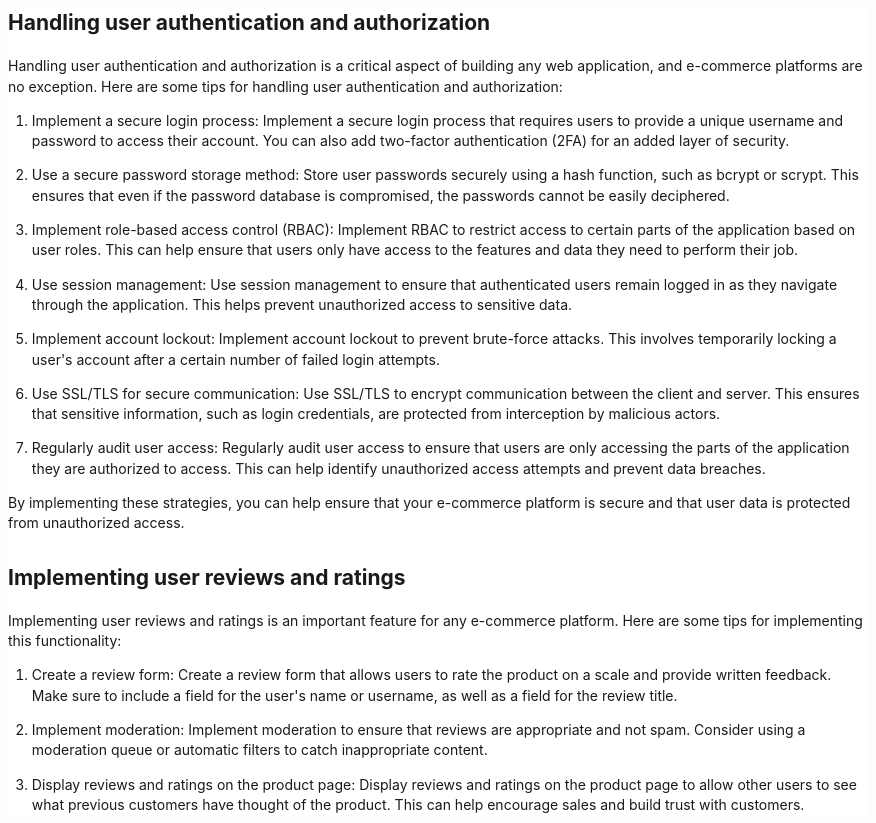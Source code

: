 ## Handling user authentication and authorization

Handling user authentication and authorization is a critical aspect of building any web application, and e-commerce platforms are no exception. Here are some tips for handling user authentication and authorization:

1. Implement a secure login process: Implement a secure login process that requires users to provide a unique username and password to access their account. You can also add two-factor authentication (2FA) for an added layer of security.

2. Use a secure password storage method: Store user passwords securely using a hash function, such as bcrypt or scrypt. This ensures that even if the password database is compromised, the passwords cannot be easily deciphered.

3. Implement role-based access control (RBAC): Implement RBAC to restrict access to certain parts of the application based on user roles. This can help ensure that users only have access to the features and data they need to perform their job.

4. Use session management: Use session management to ensure that authenticated users remain logged in as they navigate through the application. This helps prevent unauthorized access to sensitive data.

5. Implement account lockout: Implement account lockout to prevent brute-force attacks. This involves temporarily locking a user's account after a certain number of failed login attempts.

6. Use SSL/TLS for secure communication: Use SSL/TLS to encrypt communication between the client and server. This ensures that sensitive information, such as login credentials, are protected from interception by malicious actors.

7. Regularly audit user access: Regularly audit user access to ensure that users are only accessing the parts of the application they are authorized to access. This can help identify unauthorized access attempts and prevent data breaches.

By implementing these strategies, you can help ensure that your e-commerce platform is secure and that user data is protected from unauthorized access.

## Implementing user reviews and ratings

Implementing user reviews and ratings is an important feature for any e-commerce platform. Here are some tips for implementing this functionality:

1. Create a review form: Create a review form that allows users to rate the product on a scale and provide written feedback. Make sure to include a field for the user's name or username, as well as a field for the review title.

2. Implement moderation: Implement moderation to ensure that reviews are appropriate and not spam. Consider using a moderation queue or automatic filters to catch inappropriate content.

3. Display reviews and ratings on the product page: Display reviews and ratings on the product page to allow other users to see what previous customers have thought of the product. This can help encourage sales and build trust with customers.

